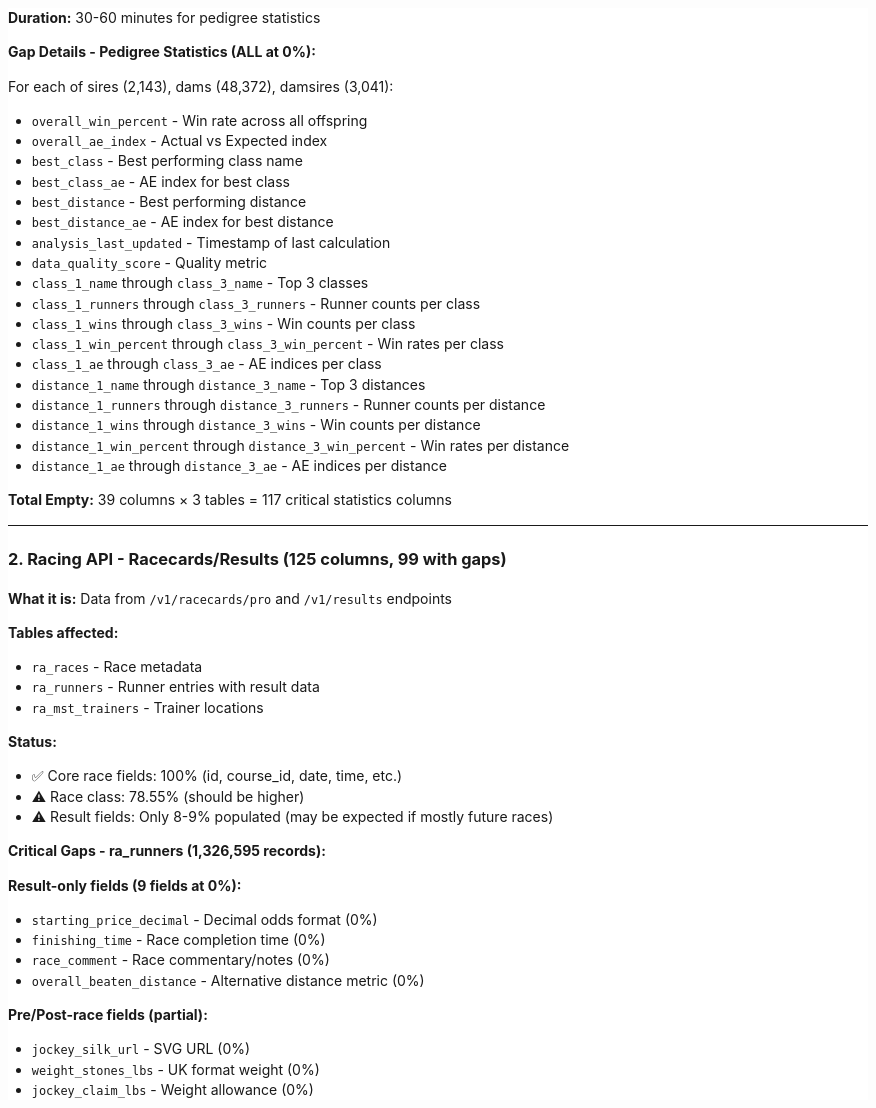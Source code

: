 **Duration:** 30-60 minutes for pedigree statistics

**Gap Details - Pedigree Statistics (ALL at 0%):**

For each of sires (2,143), dams (48,372), damsires (3,041):
- `overall_win_percent` - Win rate across all offspring
- `overall_ae_index` - Actual vs Expected index
- `best_class` - Best performing class name
- `best_class_ae` - AE index for best class
- `best_distance` - Best performing distance
- `best_distance_ae` - AE index for best distance
- `analysis_last_updated` - Timestamp of last calculation
- `data_quality_score` - Quality metric
- `class_1_name` through `class_3_name` - Top 3 classes
- `class_1_runners` through `class_3_runners` - Runner counts per class
- `class_1_wins` through `class_3_wins` - Win counts per class
- `class_1_win_percent` through `class_3_win_percent` - Win rates per class
- `class_1_ae` through `class_3_ae` - AE indices per class
- `distance_1_name` through `distance_3_name` - Top 3 distances
- `distance_1_runners` through `distance_3_runners` - Runner counts per distance
- `distance_1_wins` through `distance_3_wins` - Win counts per distance
- `distance_1_win_percent` through `distance_3_win_percent` - Win rates per distance
- `distance_1_ae` through `distance_3_ae` - AE indices per distance

**Total Empty:** 39 columns × 3 tables = 117 critical statistics columns

---

### 2. Racing API - Racecards/Results (125 columns, 99 with gaps)

**What it is:** Data from `/v1/racecards/pro` and `/v1/results` endpoints

**Tables affected:**
- `ra_races` - Race metadata
- `ra_runners` - Runner entries with result data
- `ra_mst_trainers` - Trainer locations

**Status:**
- ✅ Core race fields: 100% (id, course_id, date, time, etc.)
- ⚠️ Race class: 78.55% (should be higher)
- ⚠️ Result fields: Only 8-9% populated (may be expected if mostly future races)

**Critical Gaps - ra_runners (1,326,595 records):**

**Result-only fields (9 fields at 0%):**
- `starting_price_decimal` - Decimal odds format (0%)
- `finishing_time` - Race completion time (0%)
- `race_comment` - Race commentary/notes (0%)
- `overall_beaten_distance` - Alternative distance metric (0%)

**Pre/Post-race fields (partial):**
- `jockey_silk_url` - SVG URL (0%)
- `weight_stones_lbs` - UK format weight (0%)
- `jockey_claim_lbs` - Weight allowance (0%)
